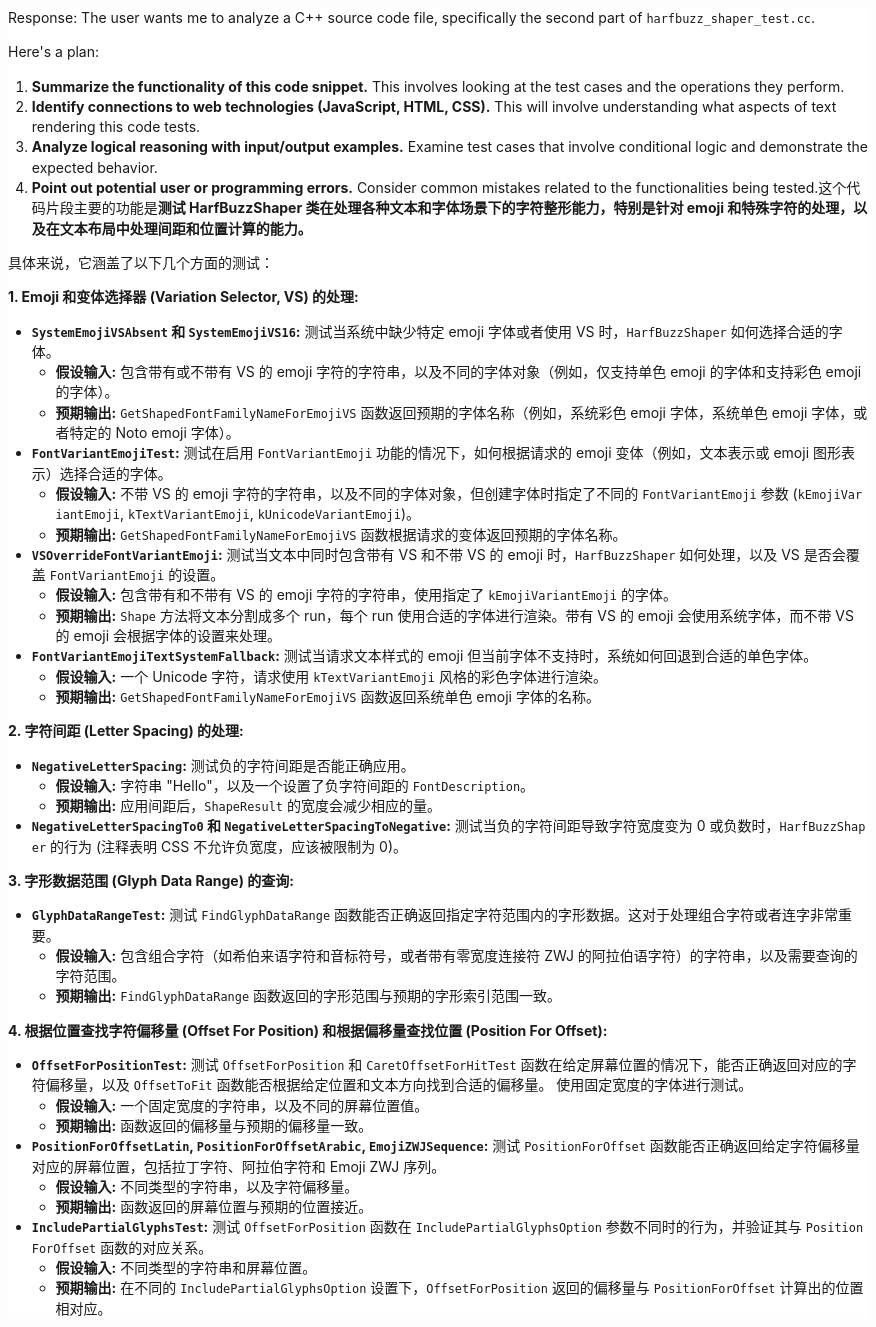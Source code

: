 Response:
The user wants me to analyze a C++ source code file, specifically the second part of `harfbuzz_shaper_test.cc`.

Here's a plan:
1. **Summarize the functionality of this code snippet.** This involves looking at the test cases and the operations they perform.
2. **Identify connections to web technologies (JavaScript, HTML, CSS).** This will involve understanding what aspects of text rendering this code tests.
3. **Analyze logical reasoning with input/output examples.**  Examine test cases that involve conditional logic and demonstrate the expected behavior.
4. **Point out potential user or programming errors.**  Consider common mistakes related to the functionalities being tested.这个代码片段主要的功能是**测试 HarfBuzzShaper 类在处理各种文本和字体场景下的字符整形能力，特别是针对 emoji 和特殊字符的处理，以及在文本布局中处理间距和位置计算的能力。**

具体来说，它涵盖了以下几个方面的测试：

**1. Emoji 和变体选择器 (Variation Selector, VS) 的处理:**

*   **`SystemEmojiVSAbsent` 和 `SystemEmojiVS16`:**  测试当系统中缺少特定 emoji 字体或者使用 VS 时，`HarfBuzzShaper` 如何选择合适的字体。
    *   **假设输入:**  包含带有或不带有 VS 的 emoji 字符的字符串，以及不同的字体对象（例如，仅支持单色 emoji 的字体和支持彩色 emoji 的字体）。
    *   **预期输出:** `GetShapedFontFamilyNameForEmojiVS` 函数返回预期的字体名称（例如，系统彩色 emoji 字体，系统单色 emoji 字体，或者特定的 Noto emoji 字体）。
*   **`FontVariantEmojiTest`:** 测试在启用 `FontVariantEmoji` 功能的情况下，如何根据请求的 emoji 变体（例如，文本表示或 emoji 图形表示）选择合适的字体。
    *   **假设输入:**  不带 VS 的 emoji 字符的字符串，以及不同的字体对象，但创建字体时指定了不同的 `FontVariantEmoji` 参数 (`kEmojiVariantEmoji`, `kTextVariantEmoji`, `kUnicodeVariantEmoji`)。
    *   **预期输出:**  `GetShapedFontFamilyNameForEmojiVS` 函数根据请求的变体返回预期的字体名称。
*   **`VSOverrideFontVariantEmoji`:** 测试当文本中同时包含带有 VS 和不带 VS 的 emoji 时，`HarfBuzzShaper` 如何处理，以及 VS 是否会覆盖 `FontVariantEmoji` 的设置。
    *   **假设输入:**  包含带有和不带有 VS 的 emoji 字符的字符串，使用指定了 `kEmojiVariantEmoji` 的字体。
    *   **预期输出:**  `Shape` 方法将文本分割成多个 run，每个 run 使用合适的字体进行渲染。带有 VS 的 emoji 会使用系统字体，而不带 VS 的 emoji 会根据字体的设置来处理。
*   **`FontVariantEmojiTextSystemFallback`:** 测试当请求文本样式的 emoji 但当前字体不支持时，系统如何回退到合适的单色字体。
    *   **假设输入:**  一个 Unicode 字符，请求使用 `kTextVariantEmoji` 风格的彩色字体进行渲染。
    *   **预期输出:**  `GetShapedFontFamilyNameForEmojiVS` 函数返回系统单色 emoji 字体的名称。

**2. 字符间距 (Letter Spacing) 的处理:**

*   **`NegativeLetterSpacing`:** 测试负的字符间距是否能正确应用。
    *   **假设输入:**  字符串 "Hello"，以及一个设置了负字符间距的 `FontDescription`。
    *   **预期输出:**  应用间距后，`ShapeResult` 的宽度会减少相应的量。
*   **`NegativeLetterSpacingTo0` 和 `NegativeLetterSpacingToNegative`:** 测试当负的字符间距导致字符宽度变为 0 或负数时，`HarfBuzzShaper` 的行为 (注释表明 CSS 不允许负宽度，应该被限制为 0)。

**3. 字形数据范围 (Glyph Data Range) 的查询:**

*   **`GlyphDataRangeTest`:** 测试 `FindGlyphDataRange` 函数能否正确返回指定字符范围内的字形数据。这对于处理组合字符或者连字非常重要。
    *   **假设输入:**  包含组合字符（如希伯来语字符和音标符号，或者带有零宽度连接符 ZWJ 的阿拉伯语字符）的字符串，以及需要查询的字符范围。
    *   **预期输出:**  `FindGlyphDataRange` 函数返回的字形范围与预期的字形索引范围一致。

**4. 根据位置查找字符偏移量 (Offset For Position) 和根据偏移量查找位置 (Position For Offset):**

*   **`OffsetForPositionTest`:** 测试 `OffsetForPosition` 和 `CaretOffsetForHitTest` 函数在给定屏幕位置的情况下，能否正确返回对应的字符偏移量，以及 `OffsetToFit` 函数能否根据给定位置和文本方向找到合适的偏移量。 使用固定宽度的字体进行测试。
    *   **假设输入:**  一个固定宽度的字符串，以及不同的屏幕位置值。
    *   **预期输出:**  函数返回的偏移量与预期的偏移量一致。
*   **`PositionForOffsetLatin`, `PositionForOffsetArabic`, `EmojiZWJSequence`:** 测试 `PositionForOffset` 函数能否正确返回给定字符偏移量对应的屏幕位置，包括拉丁字符、阿拉伯字符和 Emoji ZWJ 序列。
    *   **假设输入:**  不同类型的字符串，以及字符偏移量。
    *   **预期输出:**  函数返回的屏幕位置与预期的位置接近。
*   **`IncludePartialGlyphsTest`:**  测试 `OffsetForPosition` 函数在 `IncludePartialGlyphsOption` 参数不同时的行为，并验证其与 `PositionForOffset` 函数的对应关系。
    *   **假设输入:**  不同类型的字符串和屏幕位置。
    *   **预期输出:**  在不同的 `IncludePartialGlyphsOption` 设置下，`OffsetForPosition` 返回的偏移量与 `PositionForOffset` 计算出的位置相对应。